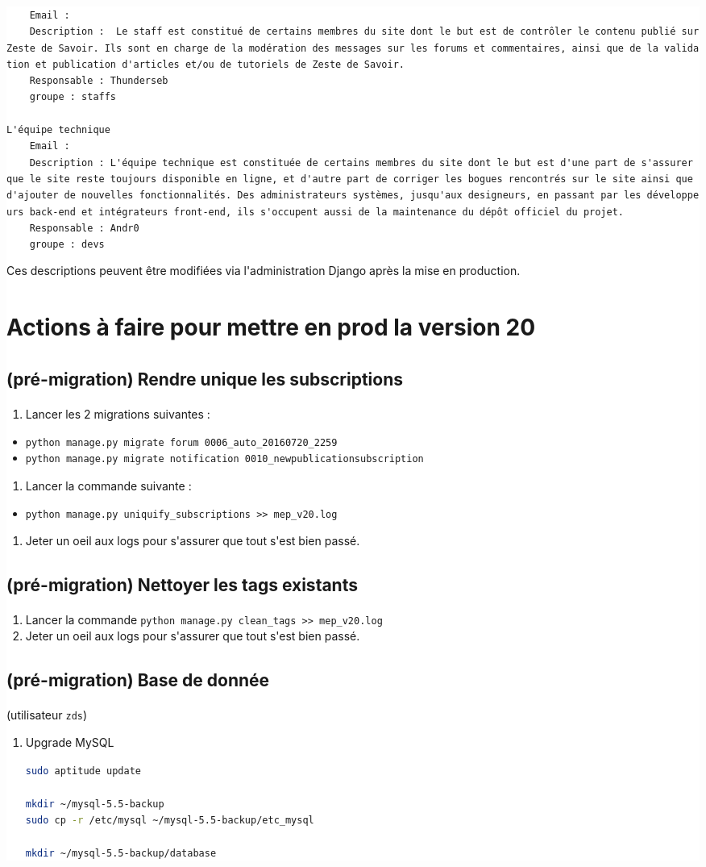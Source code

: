 ```
    Email :
    Description :  Le staff est constitué de certains membres du site dont le but est de contrôler le contenu publié sur Zeste de Savoir. Ils sont en charge de la modération des messages sur les forums et commentaires, ainsi que de la validation et publication d'articles et/ou de tutoriels de Zeste de Savoir.
    Responsable : Thunderseb
    groupe : staffs

L'équipe technique
    Email :
    Description : L'équipe technique est constituée de certains membres du site dont le but est d'une part de s'assurer que le site reste toujours disponible en ligne, et d'autre part de corriger les bogues rencontrés sur le site ainsi que d'ajouter de nouvelles fonctionnalités. Des administrateurs systèmes, jusqu'aux designeurs, en passant par les développeurs back-end et intégrateurs front-end, ils s'occupent aussi de la maintenance du dépôt officiel du projet.
    Responsable : Andr0
    groupe : devs

```

Ces descriptions peuvent être modifiées via l'administration Django après la mise en production.

Actions à faire pour mettre en prod la version 20
=================================================

**(pré-migration)** Rendre unique les subscriptions
---------------------------------------------------

1. Lancer les 2 migrations suivantes :
  * `python manage.py migrate forum 0006_auto_20160720_2259`
  * `python manage.py migrate notification 0010_newpublicationsubscription`
1. Lancer la commande suivante :
  * `python manage.py uniquify_subscriptions >> mep_v20.log`
1. Jeter un oeil aux logs pour s'assurer que tout s'est bien passé.

**(pré-migration)** Nettoyer les tags existants
-----------------------------------------------

1. Lancer la commande `python manage.py clean_tags >> mep_v20.log`
1. Jeter un oeil aux logs pour s'assurer que tout s'est bien passé.

**(pré-migration)** Base de donnée
----------------------------------

(utilisateur `zds`)

1. Upgrade MySQL

    ```bash
    sudo aptitude update

    mkdir ~/mysql-5.5-backup
    sudo cp -r /etc/mysql ~/mysql-5.5-backup/etc_mysql

    mkdir ~/mysql-5.5-backup/database

